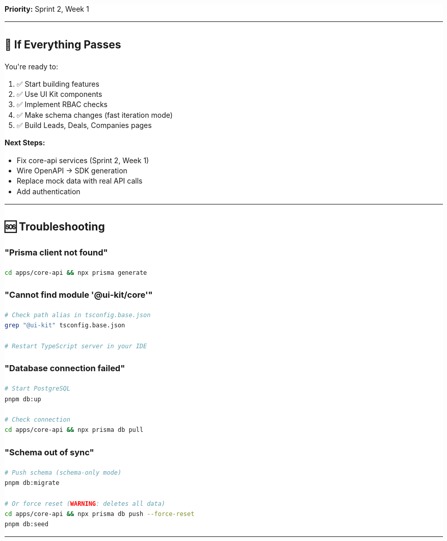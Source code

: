 **Priority:** Sprint 2, Week 1

---

## 🚀 If Everything Passes

You're ready to:

1. ✅ Start building features
2. ✅ Use UI Kit components
3. ✅ Implement RBAC checks
4. ✅ Make schema changes (fast iteration mode)
5. ✅ Build Leads, Deals, Companies pages

**Next Steps:**

- Fix core-api services (Sprint 2, Week 1)
- Wire OpenAPI → SDK generation
- Replace mock data with real API calls
- Add authentication

---

## 🆘 Troubleshooting

### **"Prisma client not found"**

```bash
cd apps/core-api && npx prisma generate
```

### **"Cannot find module '@ui-kit/core'"**

```bash
# Check path alias in tsconfig.base.json
grep "@ui-kit" tsconfig.base.json

# Restart TypeScript server in your IDE
```

### **"Database connection failed"**

```bash
# Start PostgreSQL
pnpm db:up

# Check connection
cd apps/core-api && npx prisma db pull
```

### **"Schema out of sync"**

```bash
# Push schema (schema-only mode)
pnpm db:migrate

# Or force reset (WARNING: deletes all data)
cd apps/core-api && npx prisma db push --force-reset
pnpm db:seed
```

---